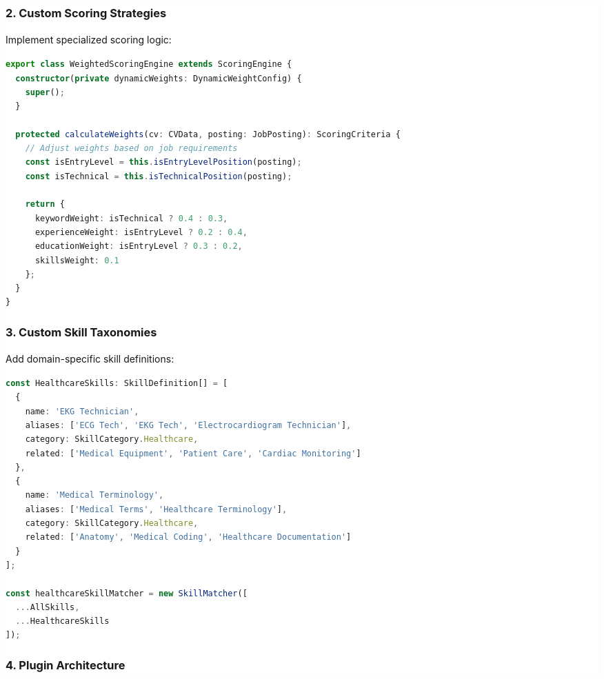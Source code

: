 ### 2. Custom Scoring Strategies

Implement specialized scoring logic:

```typescript
export class WeightedScoringEngine extends ScoringEngine {
  constructor(private dynamicWeights: DynamicWeightConfig) {
    super();
  }
  
  protected calculateWeights(cv: CVData, posting: JobPosting): ScoringCriteria {
    // Adjust weights based on job requirements
    const isEntryLevel = this.isEntryLevelPosition(posting);
    const isTechnical = this.isTechnicalPosition(posting);
    
    return {
      keywordWeight: isTechnical ? 0.4 : 0.3,
      experienceWeight: isEntryLevel ? 0.2 : 0.4,
      educationWeight: isEntryLevel ? 0.3 : 0.2,
      skillsWeight: 0.1
    };
  }
}
```

### 3. Custom Skill Taxonomies

Add domain-specific skill definitions:

```typescript
const HealthcareSkills: SkillDefinition[] = [
  {
    name: 'EKG Technician',
    aliases: ['ECG Tech', 'EKG Tech', 'Electrocardiogram Technician'],
    category: SkillCategory.Healthcare,
    related: ['Medical Equipment', 'Patient Care', 'Cardiac Monitoring']
  },
  {
    name: 'Medical Terminology',
    aliases: ['Medical Terms', 'Healthcare Terminology'],
    category: SkillCategory.Healthcare,
    related: ['Anatomy', 'Medical Coding', 'Healthcare Documentation']
  }
];

const healthcareSkillMatcher = new SkillMatcher([
  ...AllSkills,
  ...HealthcareSkills
]);
```

### 4. Plugin Architecture
